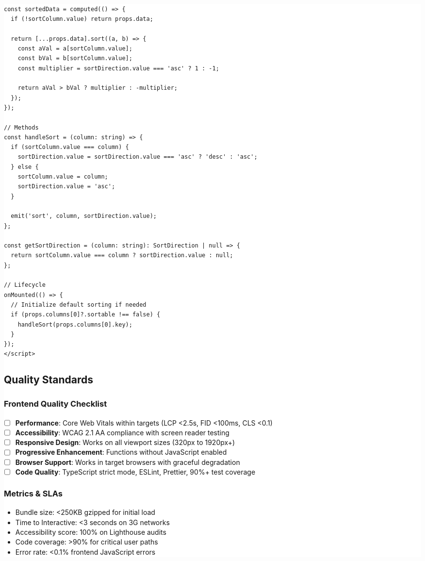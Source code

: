 ```vue
const sortedData = computed(() => {
  if (!sortColumn.value) return props.data;

  return [...props.data].sort((a, b) => {
    const aVal = a[sortColumn.value];
    const bVal = b[sortColumn.value];
    const multiplier = sortDirection.value === 'asc' ? 1 : -1;

    return aVal > bVal ? multiplier : -multiplier;
  });
});

// Methods
const handleSort = (column: string) => {
  if (sortColumn.value === column) {
    sortDirection.value = sortDirection.value === 'asc' ? 'desc' : 'asc';
  } else {
    sortColumn.value = column;
    sortDirection.value = 'asc';
  }

  emit('sort', column, sortDirection.value);
};

const getSortDirection = (column: string): SortDirection | null => {
  return sortColumn.value === column ? sortDirection.value : null;
};

// Lifecycle
onMounted(() => {
  // Initialize default sorting if needed
  if (props.columns[0]?.sortable !== false) {
    handleSort(props.columns[0].key);
  }
});
</script>
```

## Quality Standards

### Frontend Quality Checklist
- [ ] **Performance**: Core Web Vitals within targets (LCP <2.5s, FID <100ms, CLS <0.1)
- [ ] **Accessibility**: WCAG 2.1 AA compliance with screen reader testing
- [ ] **Responsive Design**: Works on all viewport sizes (320px to 1920px+)
- [ ] **Progressive Enhancement**: Functions without JavaScript enabled
- [ ] **Browser Support**: Works in target browsers with graceful degradation
- [ ] **Code Quality**: TypeScript strict mode, ESLint, Prettier, 90%+ test coverage

### Metrics & SLAs
- Bundle size: <250KB gzipped for initial load
- Time to Interactive: <3 seconds on 3G networks
- Accessibility score: 100% on Lighthouse audits
- Code coverage: >90% for critical user paths
- Error rate: <0.1% frontend JavaScript errors
